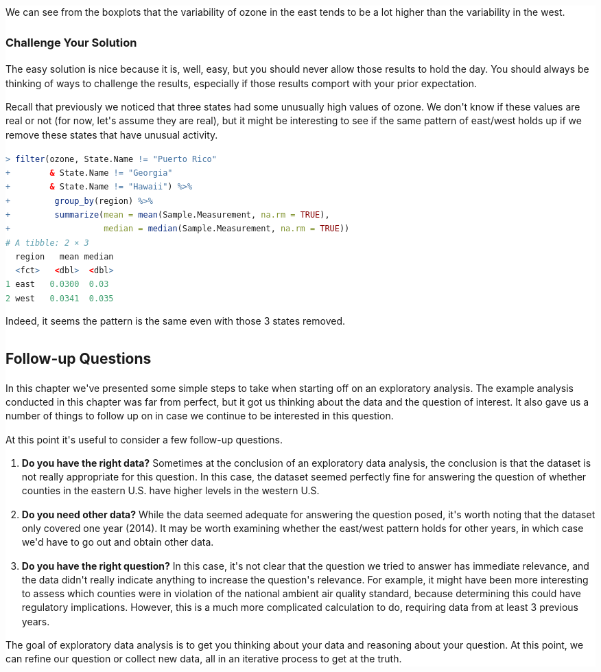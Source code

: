 We can see from the boxplots that the variability of ozone in the east tends to be a lot higher than the variability in the west.


### Challenge Your Solution

The easy solution is nice because it is, well, easy, but you should never allow those results to hold the day. You should always be thinking of ways to challenge the results, especially if those results comport with your prior expectation.

Recall that previously we noticed that three states had some unusually high values of ozone. We don't know if these values are real or not (for now, let's assume they are real), but it might be interesting to see if the same pattern of east/west holds up if we remove these states that have unusual activity. 


```r
> filter(ozone, State.Name != "Puerto Rico" 
+        & State.Name != "Georgia" 
+        & State.Name != "Hawaii") %>%
+         group_by(region) %>%
+         summarize(mean = mean(Sample.Measurement, na.rm = TRUE),
+                   median = median(Sample.Measurement, na.rm = TRUE))
# A tibble: 2 × 3
  region   mean median
  <fct>   <dbl>  <dbl>
1 east   0.0300  0.03 
2 west   0.0341  0.035
```

Indeed, it seems the pattern is the same even with those 3 states removed. 

## Follow-up Questions

In this chapter we've presented some simple steps to take when starting off on an exploratory analysis. The example analysis conducted in this chapter was far from perfect, but it got us thinking about the data and the question of interest. It also gave us a number of things to follow up on in case we continue to be interested in this question.

At this point it's useful to consider a few follow-up questions.

1. **Do you have the right data?** Sometimes at the conclusion of an exploratory data analysis, the conclusion is that the dataset is not really appropriate for this question. In this case, the dataset seemed perfectly fine for answering the question of whether counties in the eastern U.S. have higher levels in the western U.S.

2. **Do you need other data?** While the data seemed adequate for answering the question posed, it's worth noting that the dataset only covered one year (2014). It may be worth examining whether the east/west pattern holds for other years, in which case we'd have to go out and obtain other data.

3. **Do you have the right question?** In this case, it's not clear that the question we tried to answer has immediate relevance, and the data didn't really indicate anything to increase the question's relevance. For example, it might have been more interesting to assess which counties were in violation of the national ambient air quality standard, because determining this could have regulatory implications. However, this is a much more complicated calculation to do, requiring data from at least 3 previous years.


The goal of exploratory data analysis is to get you thinking about your data and reasoning about your question. At this point, we can refine our question or collect new data, all in an iterative process to get at the truth.





